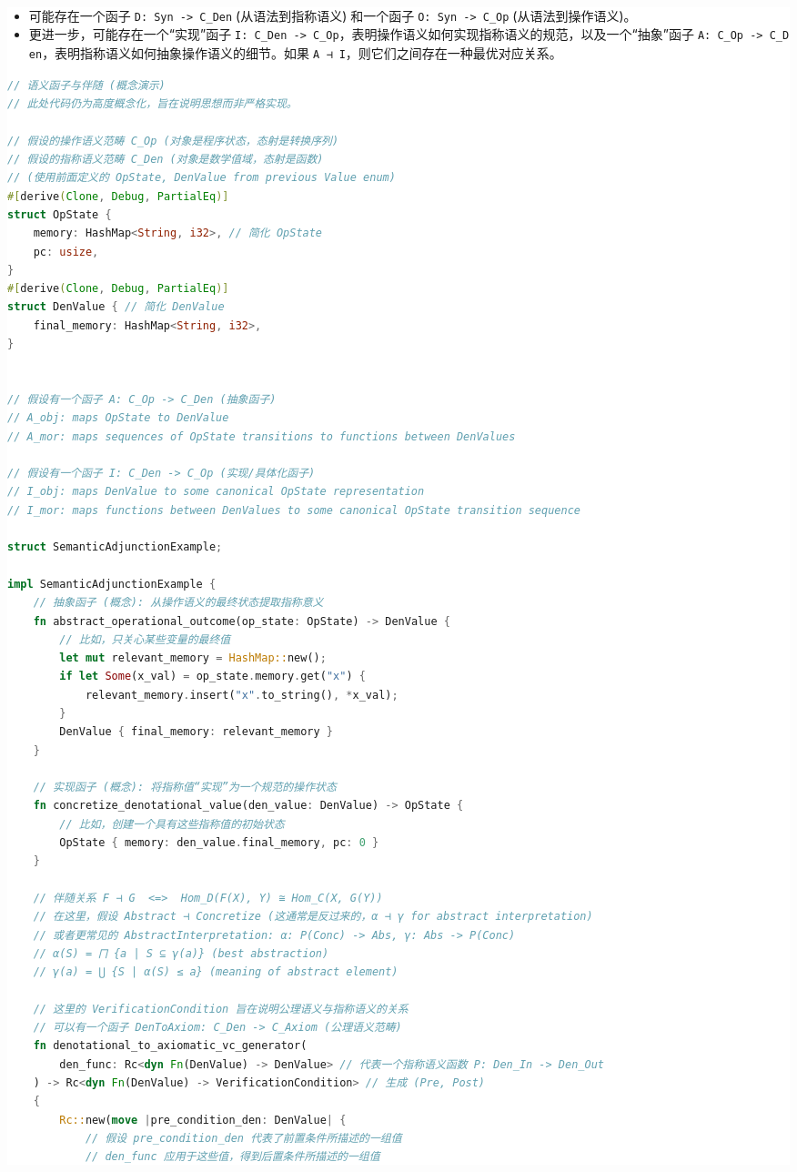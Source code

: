 - 可能存在一个函子 `D: Syn -> C_Den` (从语法到指称语义) 和一个函子 `O: Syn -> C_Op` (从语法到操作语义)。
- 更进一步，可能存在一个“实现”函子 `I: C_Den -> C_Op`，表明操作语义如何实现指称语义的规范，以及一个“抽象”函子 `A: C_Op -> C_Den`，表明指称语义如何抽象操作语义的细节。如果 `A ⊣ I`，则它们之间存在一种最优对应关系。

```rust
// 语义函子与伴随 (概念演示)
// 此处代码仍为高度概念化，旨在说明思想而非严格实现。

// 假设的操作语义范畴 C_Op (对象是程序状态，态射是转换序列)
// 假设的指称语义范畴 C_Den (对象是数学值域，态射是函数)
// (使用前面定义的 OpState, DenValue from previous Value enum)
#[derive(Clone, Debug, PartialEq)]
struct OpState {
    memory: HashMap<String, i32>, // 简化 OpState
    pc: usize,
}
#[derive(Clone, Debug, PartialEq)]
struct DenValue { // 简化 DenValue
    final_memory: HashMap<String, i32>,
}


// 假设有一个函子 A: C_Op -> C_Den (抽象函子)
// A_obj: maps OpState to DenValue
// A_mor: maps sequences of OpState transitions to functions between DenValues

// 假设有一个函子 I: C_Den -> C_Op (实现/具体化函子)
// I_obj: maps DenValue to some canonical OpState representation
// I_mor: maps functions between DenValues to some canonical OpState transition sequence

struct SemanticAdjunctionExample;

impl SemanticAdjunctionExample {
    // 抽象函子 (概念): 从操作语义的最终状态提取指称意义
    fn abstract_operational_outcome(op_state: OpState) -> DenValue {
        // 比如，只关心某些变量的最终值
        let mut relevant_memory = HashMap::new();
        if let Some(x_val) = op_state.memory.get("x") {
            relevant_memory.insert("x".to_string(), *x_val);
        }
        DenValue { final_memory: relevant_memory }
    }

    // 实现函子 (概念): 将指称值“实现”为一个规范的操作状态
    fn concretize_denotational_value(den_value: DenValue) -> OpState {
        // 比如，创建一个具有这些指称值的初始状态
        OpState { memory: den_value.final_memory, pc: 0 }
    }

    // 伴随关系 F ⊣ G  <=>  Hom_D(F(X), Y) ≅ Hom_C(X, G(Y))
    // 在这里，假设 Abstract ⊣ Concretize (这通常是反过来的，α ⊣ γ for abstract interpretation)
    // 或者更常见的 AbstractInterpretation: α: P(Conc) -> Abs, γ: Abs -> P(Conc)
    // α(S) = ⨅ {a | S ⊆ γ(a)} (best abstraction)
    // γ(a) = ⋃ {S | α(S) ≤ a} (meaning of abstract element)

    // 这里的 VerificationCondition 旨在说明公理语义与指称语义的关系
    // 可以有一个函子 DenToAxiom: C_Den -> C_Axiom (公理语义范畴)
    fn denotational_to_axiomatic_vc_generator(
        den_func: Rc<dyn Fn(DenValue) -> DenValue> // 代表一个指称语义函数 P: Den_In -> Den_Out
    ) -> Rc<dyn Fn(DenValue) -> VerificationCondition> // 生成 (Pre, Post)
    {
        Rc::new(move |pre_condition_den: DenValue| {
            // 假设 pre_condition_den 代表了前置条件所描述的一组值
            // den_func 应用于这些值，得到后置条件所描述的一组值
```